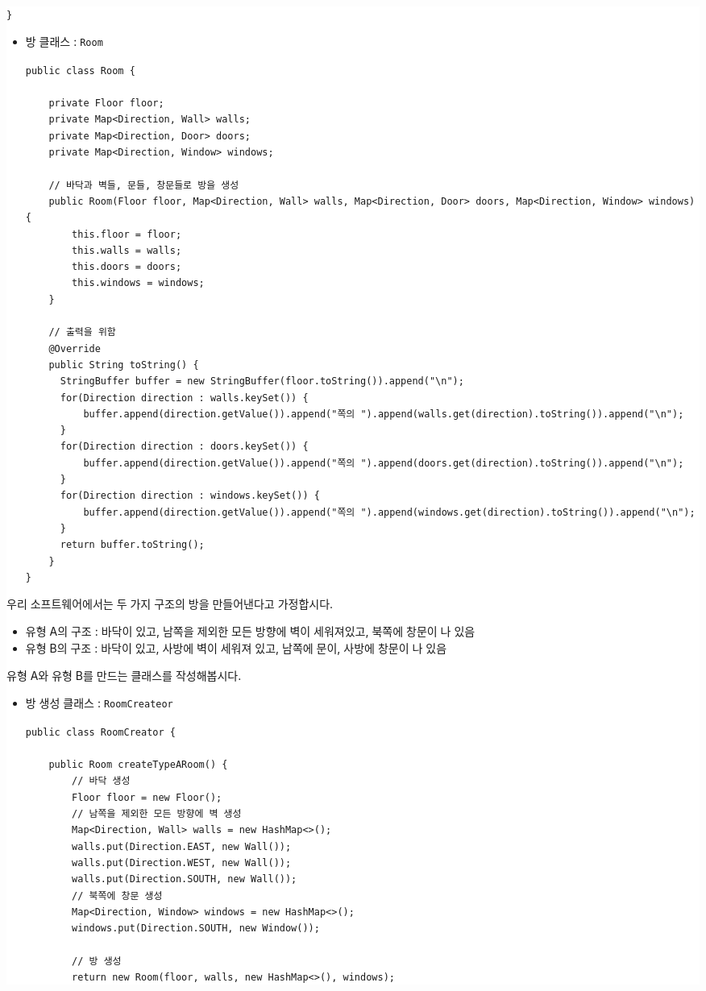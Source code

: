   ```
  }
  ```
* 방 클래스 : `Room`
  ```
  public class Room {
  
      private Floor floor;
      private Map<Direction, Wall> walls;
      private Map<Direction, Door> doors;
      private Map<Direction, Window> windows;
  
      // 바닥과 벽들, 문들, 창문들로 방을 생성
      public Room(Floor floor, Map<Direction, Wall> walls, Map<Direction, Door> doors, Map<Direction, Window> windows) {
          this.floor = floor;
          this.walls = walls;
          this.doors = doors;
          this.windows = windows;
      }
  
      // 출력을 위함
      @Override
      public String toString() {
        StringBuffer buffer = new StringBuffer(floor.toString()).append("\n");
        for(Direction direction : walls.keySet()) {
            buffer.append(direction.getValue()).append("쪽의 ").append(walls.get(direction).toString()).append("\n");
        }
        for(Direction direction : doors.keySet()) {
            buffer.append(direction.getValue()).append("쪽의 ").append(doors.get(direction).toString()).append("\n");
        }
        for(Direction direction : windows.keySet()) {
            buffer.append(direction.getValue()).append("쪽의 ").append(windows.get(direction).toString()).append("\n");
        }
        return buffer.toString();
      }
  }
  ```

우리 소프트웨어에서는 두 가지 구조의 방을 만들어낸다고 가정합시다.
* 유형 A의 구조 : 바닥이 있고, 남쪽을 제외한 모든 방향에 벽이 세워져있고, 북쪽에 창문이 나 있음
* 유형 B의 구조 : 바닥이 있고, 사방에 벽이 세워져 있고, 남쪽에 문이, 사방에 창문이 나 있음

유형 A와 유형 B를 만드는 클래스를 작성해봅시다.

* 방 생성 클래스 : `RoomCreateor`
  ```
  public class RoomCreator {
  
      public Room createTypeARoom() {
          // 바닥 생성
          Floor floor = new Floor();
          // 남쪽을 제외한 모든 방향에 벽 생성
          Map<Direction, Wall> walls = new HashMap<>();
          walls.put(Direction.EAST, new Wall());
          walls.put(Direction.WEST, new Wall());
          walls.put(Direction.SOUTH, new Wall());
          // 북쪽에 창문 생성
          Map<Direction, Window> windows = new HashMap<>();
          windows.put(Direction.SOUTH, new Window());
  
          // 방 생성
          return new Room(floor, walls, new HashMap<>(), windows);
  ```